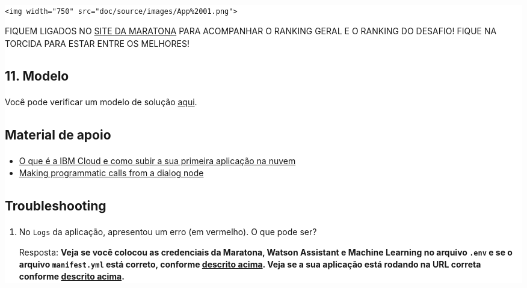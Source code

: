     <img width="750" src="doc/source/images/App%2001.png">
</div>

FIQUEM LIGADOS NO [SITE DA MARATONA](ibm.biz/maratona) PARA ACOMPANHAR O RANKING GERAL E O RANKING DO DESAFIO! FIQUE NA TORCIDA PARA ESTAR ENTRE OS MELHORES!

## 11. Modelo

Você pode verificar um modelo de solução [aqui](http://586586586-desafio4-behindthecode.mybluemix.net/).

## Material de apoio

- [O que é a IBM Cloud e como subir a sua primeira aplicação na nuvem](https://medium.com/ibmdeveloperbr/o-que-%C3%A9-a-ibm-cloud-e-como-subir-a-sua-primeira-aplica%C3%A7%C3%A3o-na-nuvem-41bfd260a2b7?source=friends_link&sk=7944d2fe14aa940e9bade68ce0731ba0)
- [Making programmatic calls from a dialog node](https://cloud.ibm.com/docs/services/assistant?topic=assistant-dialog-actions)

## Troubleshooting

1. No `Logs` da aplicação, apresentou um erro (em vermelho). O que pode ser? 

    Resposta: **Veja se você colocou as credenciais da Maratona, Watson Assistant e Machine Learning no arquivo `.env` e se o arquivo `manifest.yml` está correto, conforme [descrito acima](#credenciais-na-aplicação). Veja se a sua aplicação está rodando na URL correta conforme [descrito acima](#submissão).**
